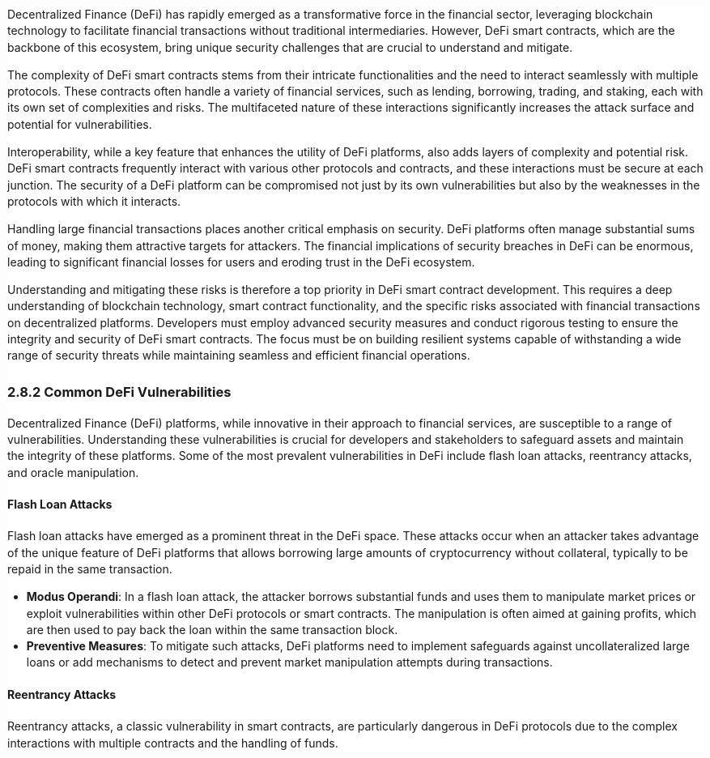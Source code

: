 Decentralized Finance (DeFi) has rapidly emerged as a transformative force in the financial sector, leveraging blockchain technology to facilitate financial transactions without traditional intermediaries. However, DeFi smart contracts, which are the backbone of this ecosystem, bring unique security challenges that are crucial to understand and mitigate.

The complexity of DeFi smart contracts stems from their intricate functionalities and the need to interact seamlessly with multiple protocols. These contracts often handle a variety of financial services, such as lending, borrowing, trading, and staking, each with its own set of complexities and risks. The multifaceted nature of these interactions significantly increases the attack surface and potential for vulnerabilities.

Interoperability, while a key feature that enhances the utility of DeFi platforms, also adds layers of complexity and potential risk. DeFi smart contracts frequently interact with various other protocols and contracts, and these interactions must be secure at each junction. The security of a DeFi platform can be compromised not just by its own vulnerabilities but also by the weaknesses in the protocols with which it interacts.

Handling large financial transactions places another critical emphasis on security. DeFi platforms often manage substantial sums of money, making them attractive targets for attackers. The financial implications of security breaches in DeFi can be enormous, leading to significant financial losses for users and eroding trust in the DeFi ecosystem.

Understanding and mitigating these risks is therefore a top priority in DeFi smart contract development. This requires a deep understanding of blockchain technology, smart contract functionality, and the specific risks associated with financial transactions on decentralized platforms. Developers must employ advanced security measures and conduct rigorous testing to ensure the integrity and security of DeFi smart contracts. The focus must be on building resilient systems capable of withstanding a wide range of security threats while maintaining seamless and efficient financial operations.

### 2.8.2 Common DeFi Vulnerabilities

Decentralized Finance (DeFi) platforms, while innovative in their approach to financial services, are susceptible to a range of vulnerabilities. Understanding these vulnerabilities is crucial for developers and stakeholders to safeguard assets and maintain the integrity of these platforms. Some of the most prevalent vulnerabilities in DeFi include flash loan attacks, reentrancy attacks, and oracle manipulation.

#### Flash Loan Attacks

Flash loan attacks have emerged as a prominent threat in the DeFi space. These attacks occur when an attacker takes advantage of the unique feature of DeFi platforms that allows borrowing large amounts of cryptocurrency without collateral, typically to be repaid in the same transaction.

* **Modus Operandi**: In a flash loan attack, the attacker borrows substantial funds and uses them to manipulate market prices or exploit vulnerabilities within other DeFi protocols or smart contracts. The manipulation is often aimed at gaining profits, which are then used to pay back the loan within the same transaction block.
* **Preventive Measures**: To mitigate such attacks, DeFi platforms need to implement safeguards against uncollateralized large loans or add mechanisms to detect and prevent market manipulation attempts during transactions.

#### Reentrancy Attacks

Reentrancy attacks, a classic vulnerability in smart contracts, are particularly dangerous in DeFi protocols due to the complex interactions with multiple contracts and the handling of funds.
